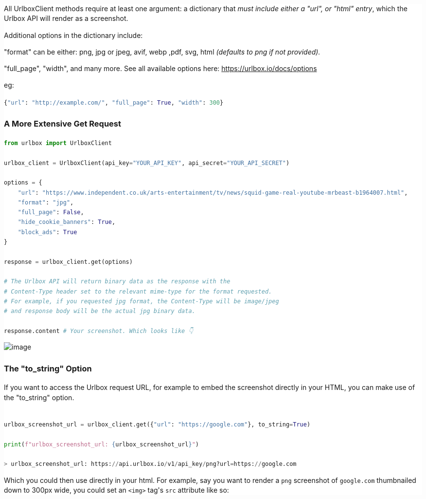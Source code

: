 All UrlboxClient methods require at least one argument: a dictionary that *must include either a "url", or "html" entry*, which the Urlbox API will render as a screenshot.

Additional options in the dictionary include:

"format" can be either: png, jpg or jpeg, avif, webp ,pdf, svg, html  *(defaults to png if not provided).*

"full_page", "width", and many more.
See all available options here: https://urlbox.io/docs/options

eg:
```python
{"url": "http://example.com/", "full_page": True, "width": 300}
```


### A More Extensive Get Request
```python
from urlbox import UrlboxClient

urlbox_client = UrlboxClient(api_key="YOUR_API_KEY", api_secret="YOUR_API_SECRET")

options = {
	"url": "https://www.independent.co.uk/arts-entertainment/tv/news/squid-game-real-youtube-mrbeast-b1964007.html",
	"format": "jpg",
	"full_page": False,
	"hide_cookie_banners": True,
	"block_ads": True
}

response = urlbox_client.get(options)

# The Urlbox API will return binary data as the response with the
# Content-Type header set to the relevant mime-type for the format requested.
# For example, if you requested jpg format, the Content-Type will be image/jpeg
# and response body will be the actual jpg binary data.

response.content # Your screenshot. Which looks like 👇
```
![image](https://user-images.githubusercontent.com/1453680/143479491-78d8edbc-dfdc-48e3-9ae0-3b59bcf98e2c.png)


### The "to_string" Option
If you want to access the Urlbox request URL, for example to embed the screenshot directly in your HTML, you can make use of the "to_string" option.

```python

urlbox_screenshot_url = urlbox_client.get({"url": "https://google.com"}, to_string=True)

print(f"urlbox_screenshot_url: {urlbox_screenshot_url}")

> urlbox_screenshot_url: https://api.urlbox.io/v1/api_key/png?url=https://google.com
```
Which you could then use directly in your html. For example, say you want to render a `png` screenshot of `google.com` thumbnailed down to 300px wide, you could set an `<img>` tag's `src` attribute like so:
